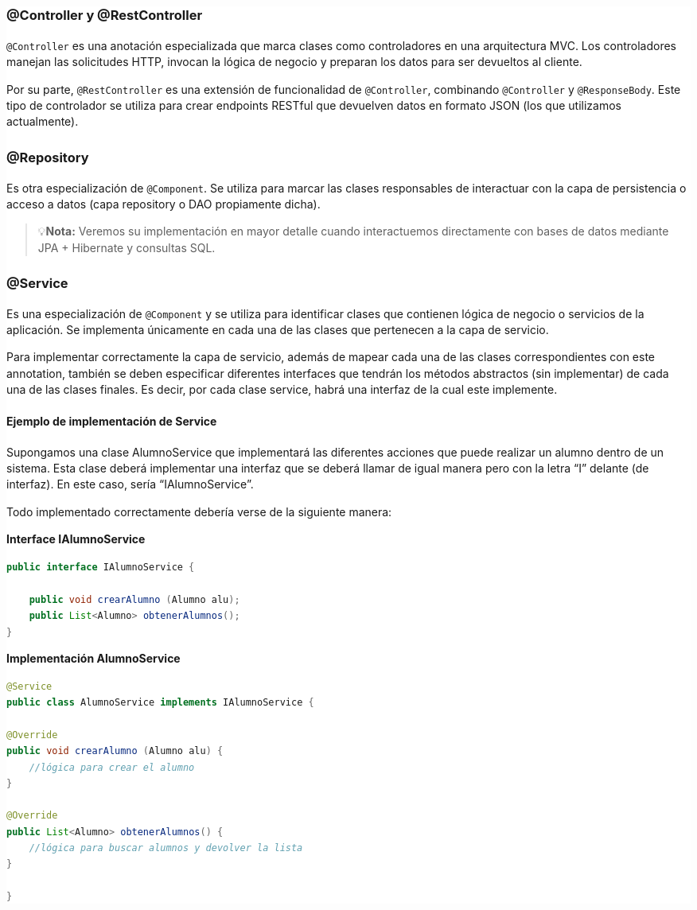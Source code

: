 
### @Controller y @RestController

`@Controller` es una anotación especializada que marca clases como controladores en una arquitectura MVC. Los controladores manejan las solicitudes HTTP, invocan la lógica de negocio y preparan los datos para ser devueltos al cliente.

Por su parte, `@RestController` es una extensión de funcionalidad de `@Controller`, combinando `@Controller` y `@ResponseBody`. Este tipo de controlador se utiliza para crear endpoints RESTful que devuelven datos en formato JSON (los que utilizamos actualmente).


### @Repository

Es otra especialización de `@Component`. Se utiliza para marcar las clases responsables de interactuar con la capa de persistencia o acceso a datos (capa repository o DAO propiamente dicha).

> 💡**Nota:** Veremos su implementación en mayor detalle cuando interactuemos directamente con bases de datos mediante JPA + Hibernate y consultas SQL.


### @Service

Es una especialización de `@Component` y se utiliza para identificar clases que contienen lógica de negocio o servicios de la aplicación. Se implementa únicamente en cada una de las clases que pertenecen a la capa de servicio.

Para implementar correctamente la capa de servicio, además de mapear cada una de las clases correspondientes con este annotation, también se deben especificar diferentes interfaces que tendrán los métodos abstractos (sin implementar) de cada una de las clases finales. Es decir, por cada clase service, habrá una interfaz de la cual este implemente.


#### Ejemplo de implementación de Service

Supongamos una clase AlumnoService que implementará las diferentes acciones que puede realizar un alumno dentro de un sistema. Esta clase deberá implementar una interfaz que se deberá llamar de igual manera pero con la letra “I” delante (de interfaz). En este caso, sería “IAlumnoService”.

Todo implementado correctamente debería verse de la siguiente manera:

**Interface IAlumnoService**

```java
public interface IAlumnoService {

	public void crearAlumno (Alumno alu);
	public List<Alumno> obtenerAlumnos();
}
```

**Implementación AlumnoService**

```java
@Service
public class AlumnoService implements IAlumnoService {

@Override
public void crearAlumno (Alumno alu) {
	//lógica para crear el alumno
}

@Override
public List<Alumno> obtenerAlumnos() {
	//lógica para buscar alumnos y devolver la lista
}

}
```
